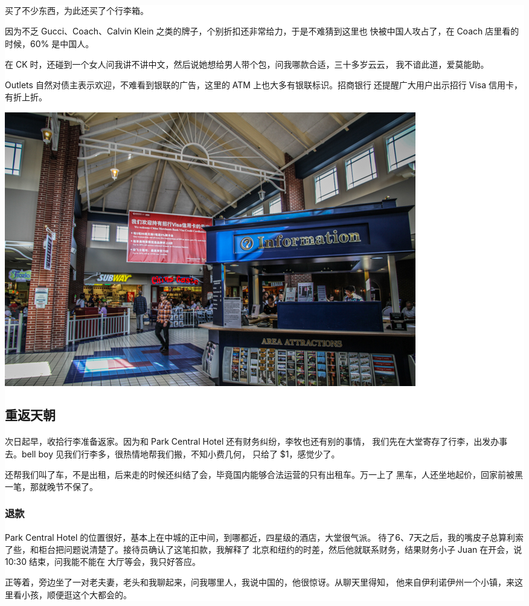 买了不少东西，为此还买了个行李箱。

因为不乏 Gucci、Coach、Calvin Klein 之类的牌子，个别折扣还非常给力，于是不难猜到这里也
快被中国人攻占了，在 Coach 店里看的时候，60% 是中国人。

在 CK 时，还碰到一个女人问我讲不讲中文，然后说她想给男人带个包，问我哪款合适，三十多岁云云，
我不谙此道，爱莫能助。

Outlets 自然对债主表示欢迎，不难看到银联的广告，这里的 ATM 上也大多有银联标识。招商银行
还提醒广大用户出示招行 Visa 信用卡，有折上折。

![招行](/assets/img/2013-new-york/IMG_1723.jpg)

## 重返天朝

次日起早，收拾行李准备返家。因为和 Park Central Hotel 还有财务纠纷，李牧也还有别的事情，
我们先在大堂寄存了行李，出发办事去。bell boy 见我们行李多，很热情地帮我们搬，不知小费几何，
只给了 $1，感觉少了。

还帮我们叫了车，不是出租，后来走的时候还纠结了会，毕竟国内能够合法运营的只有出租车。万一上了
黑车，人还坐地起价，回家前被黑一笔，那就晚节不保了。

### 退款

Park Central Hotel 的位置很好，基本上在中城的正中间，到哪都近，四星级的酒店，大堂很气派。
待了6、7天之后，我的嘴皮子总算利索了些，和柜台把问题说清楚了。接待员确认了这笔扣款，我解释了
北京和纽约的时差，然后他就联系财务，结果财务小子 Juan 在开会，说 10:30 结束，问我能不能在
大厅等会，我只好答应。

正等着，旁边坐了一对老夫妻，老头和我聊起来，问我哪里人，我说中国的，他很惊讶。从聊天里得知，
他来自伊利诺伊州一个小镇，来这里看小孩，顺便逛这个大都会的。
